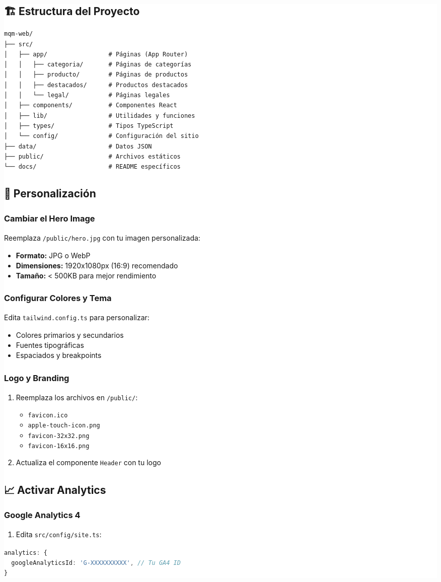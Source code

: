 ## 🏗️ Estructura del Proyecto

```
mqm-web/
├── src/
│   ├── app/                 # Páginas (App Router)
│   │   ├── categoria/       # Páginas de categorías
│   │   ├── producto/        # Páginas de productos
│   │   ├── destacados/      # Productos destacados
│   │   └── legal/           # Páginas legales
│   ├── components/          # Componentes React
│   ├── lib/                 # Utilidades y funciones
│   ├── types/               # Tipos TypeScript
│   └── config/              # Configuración del sitio
├── data/                    # Datos JSON
├── public/                  # Archivos estáticos
└── docs/                    # README específicos
```

## 🎨 Personalización

### Cambiar el Hero Image

Reemplaza `/public/hero.jpg` con tu imagen personalizada:
- **Formato:** JPG o WebP
- **Dimensiones:** 1920x1080px (16:9) recomendado
- **Tamaño:** < 500KB para mejor rendimiento

### Configurar Colores y Tema

Edita `tailwind.config.ts` para personalizar:
- Colores primarios y secundarios
- Fuentes tipográficas
- Espaciados y breakpoints

### Logo y Branding

1. Reemplaza los archivos en `/public/`:
   - `favicon.ico`
   - `apple-touch-icon.png`
   - `favicon-32x32.png`
   - `favicon-16x16.png`

2. Actualiza el componente `Header` con tu logo

## 📈 Activar Analytics

### Google Analytics 4

1. Edita `src/config/site.ts`:
```typescript
analytics: {
  googleAnalyticsId: 'G-XXXXXXXXXX', // Tu GA4 ID
}
```
